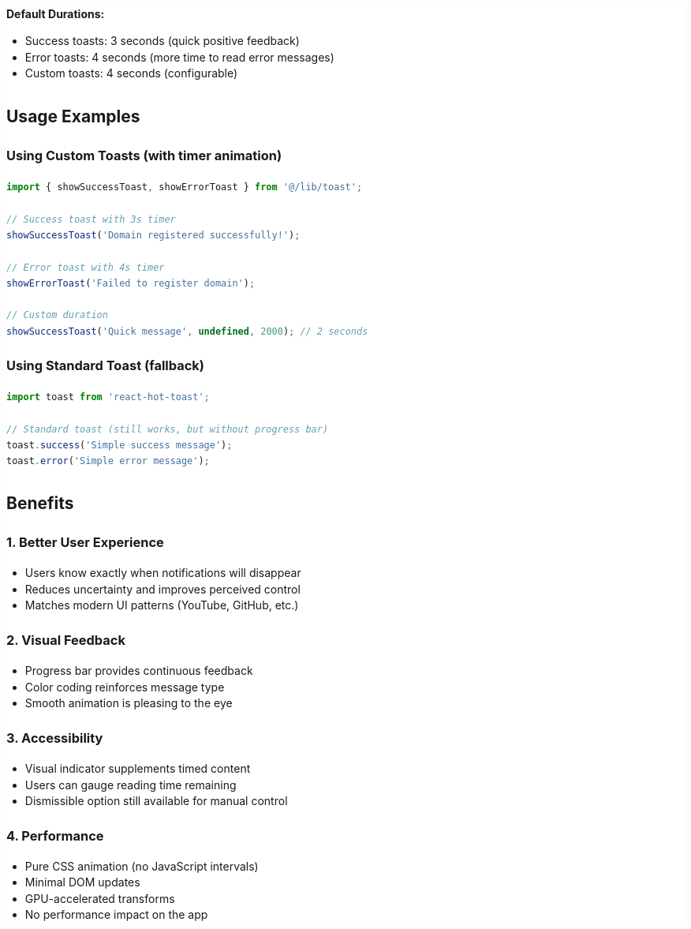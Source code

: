 **Default Durations:**
- Success toasts: 3 seconds (quick positive feedback)
- Error toasts: 4 seconds (more time to read error messages)
- Custom toasts: 4 seconds (configurable)

## Usage Examples

### Using Custom Toasts (with timer animation)

```typescript
import { showSuccessToast, showErrorToast } from '@/lib/toast';

// Success toast with 3s timer
showSuccessToast('Domain registered successfully!');

// Error toast with 4s timer
showErrorToast('Failed to register domain');

// Custom duration
showSuccessToast('Quick message', undefined, 2000); // 2 seconds
```

### Using Standard Toast (fallback)

```typescript
import toast from 'react-hot-toast';

// Standard toast (still works, but without progress bar)
toast.success('Simple success message');
toast.error('Simple error message');
```

## Benefits

### 1. **Better User Experience**
- Users know exactly when notifications will disappear
- Reduces uncertainty and improves perceived control
- Matches modern UI patterns (YouTube, GitHub, etc.)

### 2. **Visual Feedback**
- Progress bar provides continuous feedback
- Color coding reinforces message type
- Smooth animation is pleasing to the eye

### 3. **Accessibility**
- Visual indicator supplements timed content
- Users can gauge reading time remaining
- Dismissible option still available for manual control

### 4. **Performance**
- Pure CSS animation (no JavaScript intervals)
- Minimal DOM updates
- GPU-accelerated transforms
- No performance impact on the app

